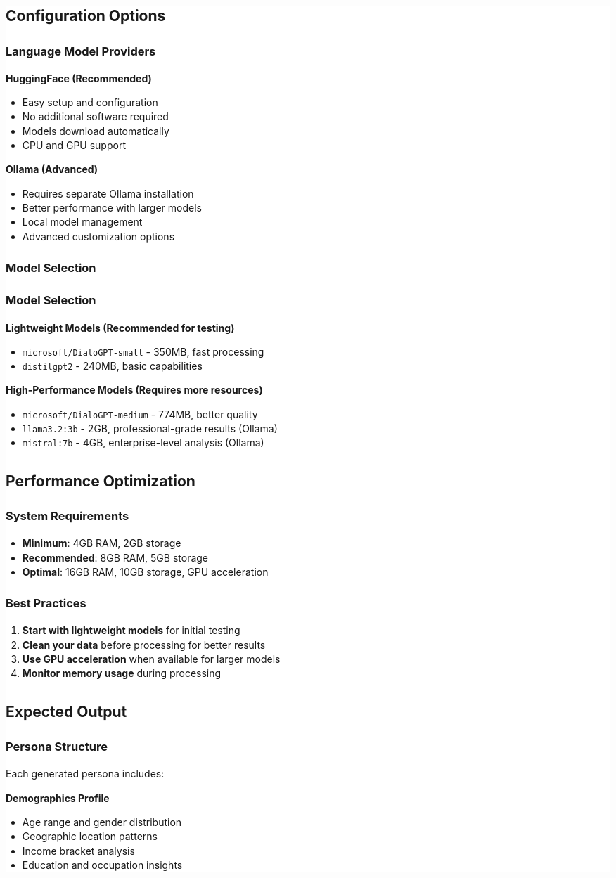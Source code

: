 ## Configuration Options

### Language Model Providers

**HuggingFace (Recommended)**
- Easy setup and configuration
- No additional software required
- Models download automatically
- CPU and GPU support

**Ollama (Advanced)**
- Requires separate Ollama installation
- Better performance with larger models
- Local model management
- Advanced customization options

### Model Selection

### Model Selection

**Lightweight Models (Recommended for testing)**
- `microsoft/DialoGPT-small` - 350MB, fast processing
- `distilgpt2` - 240MB, basic capabilities

**High-Performance Models (Requires more resources)**  
- `microsoft/DialoGPT-medium` - 774MB, better quality
- `llama3.2:3b` - 2GB, professional-grade results (Ollama)
- `mistral:7b` - 4GB, enterprise-level analysis (Ollama)

## Performance Optimization

### System Requirements
- **Minimum**: 4GB RAM, 2GB storage
- **Recommended**: 8GB RAM, 5GB storage
- **Optimal**: 16GB RAM, 10GB storage, GPU acceleration

### Best Practices
1. **Start with lightweight models** for initial testing
2. **Clean your data** before processing for better results
3. **Use GPU acceleration** when available for larger models
4. **Monitor memory usage** during processing

## Expected Output

### Persona Structure
Each generated persona includes:

**Demographics Profile**
- Age range and gender distribution
- Geographic location patterns
- Income bracket analysis
- Education and occupation insights
